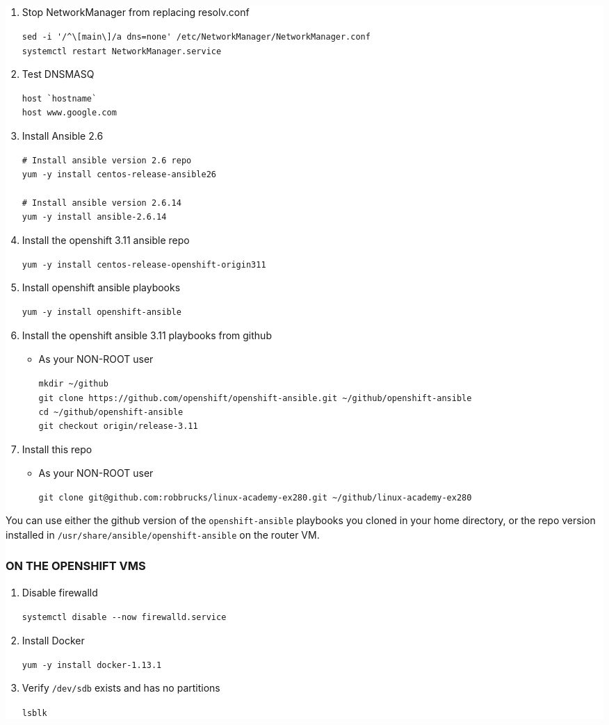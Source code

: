 1. Stop NetworkManager from replacing resolv.conf

       sed -i '/^\[main\]/a dns=none' /etc/NetworkManager/NetworkManager.conf
       systemctl restart NetworkManager.service

1. Test DNSMASQ
 
       host `hostname`
       host www.google.com

1. Install Ansible 2.6

       # Install ansible version 2.6 repo
       yum -y install centos-release-ansible26

       # Install ansible version 2.6.14
       yum -y install ansible-2.6.14

1. Install the openshift 3.11 ansible repo

       yum -y install centos-release-openshift-origin311

1. Install openshift ansible playbooks

       yum -y install openshift-ansible

1. Install the openshift ansible 3.11 playbooks from github
   * As your NON-ROOT user

         mkdir ~/github
         git clone https://github.com/openshift/openshift-ansible.git ~/github/openshift-ansible
         cd ~/github/openshift-ansible
         git checkout origin/release-3.11

1. Install this repo
   * As your NON-ROOT user

         git clone git@github.com:robbrucks/linux-academy-ex280.git ~/github/linux-academy-ex280


You can use either the github version of the `openshift-ansible` playbooks you cloned in your home directory, or the repo version
installed in `/usr/share/ansible/openshift-ansible` on the router VM.

### ON THE OPENSHIFT VMS

1. Disable firewalld

       systemctl disable --now firewalld.service

1. Install Docker

       yum -y install docker-1.13.1

1. Verify `/dev/sdb` exists and has no partitions

       lsblk
